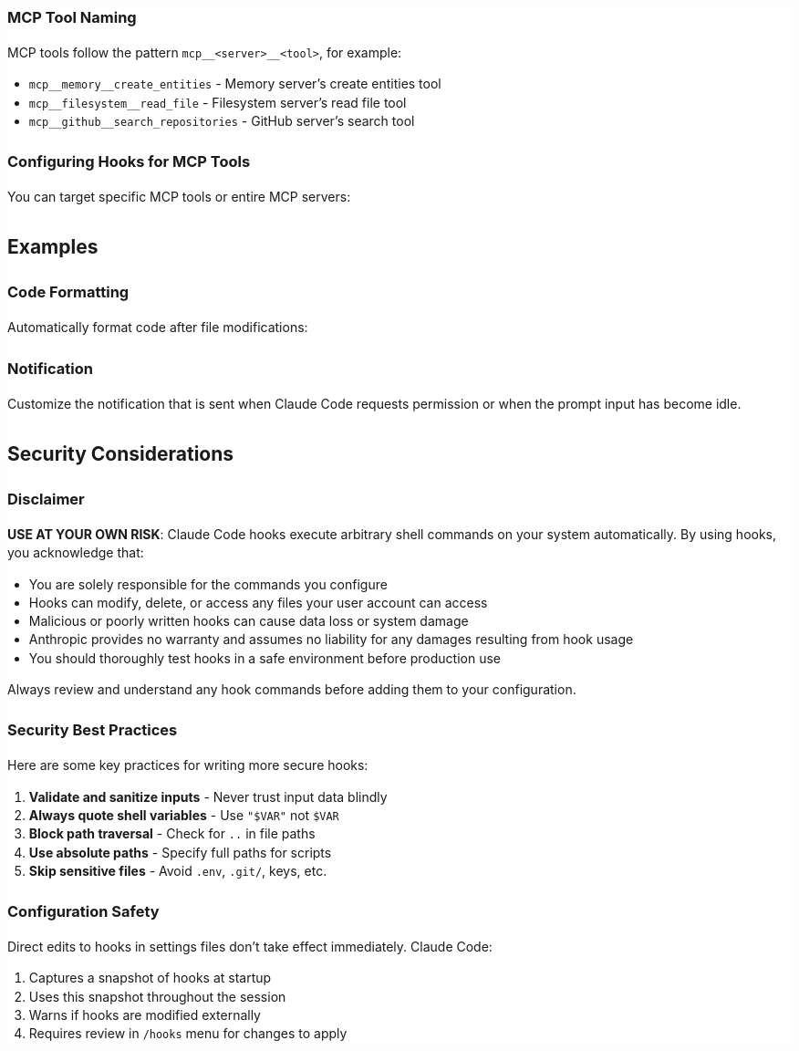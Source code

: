 ### MCP Tool Naming

MCP tools follow the pattern `mcp__<server>__<tool>`, for example:

- `mcp__memory__create_entities` - Memory server’s create entities tool
- `mcp__filesystem__read_file` - Filesystem server’s read file tool
- `mcp__github__search_repositories` - GitHub server’s search tool

### Configuring Hooks for MCP Tools

You can target specific MCP tools or entire MCP servers:

## Examples

### Code Formatting

Automatically format code after file modifications:

### Notification

Customize the notification that is sent when Claude Code requests permission or when the prompt input has become idle.

## Security Considerations

### Disclaimer

**USE AT YOUR OWN RISK**: Claude Code hooks execute arbitrary shell commands on your system automatically. By using hooks, you acknowledge that:

- You are solely responsible for the commands you configure
- Hooks can modify, delete, or access any files your user account can access
- Malicious or poorly written hooks can cause data loss or system damage
- Anthropic provides no warranty and assumes no liability for any damages resulting from hook usage
- You should thoroughly test hooks in a safe environment before production use

Always review and understand any hook commands before adding them to your configuration.

### Security Best Practices

Here are some key practices for writing more secure hooks:

1.  **Validate and sanitize inputs** - Never trust input data blindly
2.  **Always quote shell variables** - Use `"$VAR"` not `$VAR`
3.  **Block path traversal** - Check for `..` in file paths
4.  **Use absolute paths** - Specify full paths for scripts
5.  **Skip sensitive files** - Avoid `.env`, `.git/`, keys, etc.

### Configuration Safety

Direct edits to hooks in settings files don’t take effect immediately. Claude Code:

1.  Captures a snapshot of hooks at startup
2.  Uses this snapshot throughout the session
3.  Warns if hooks are modified externally
4.  Requires review in `/hooks` menu for changes to apply
